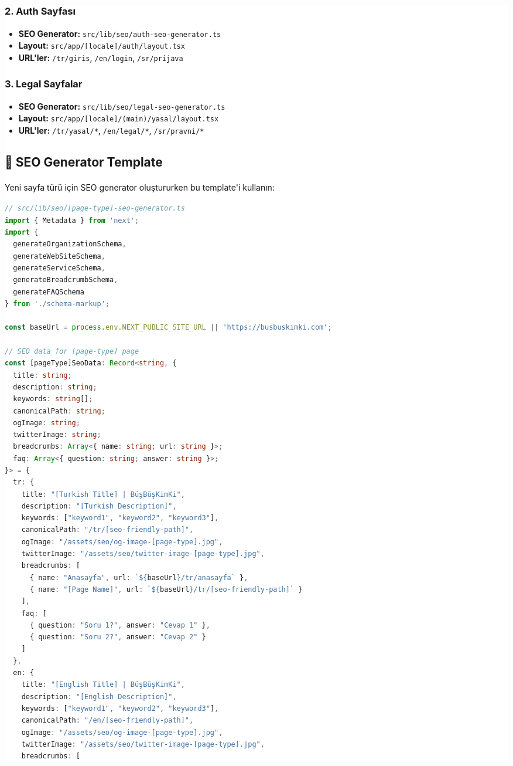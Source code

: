 ### 2. Auth Sayfası

- **SEO Generator:** `src/lib/seo/auth-seo-generator.ts`
- **Layout:** `src/app/[locale]/auth/layout.tsx`
- **URL'ler:** `/tr/giris`, `/en/login`, `/sr/prijava`

### 3. Legal Sayfalar

- **SEO Generator:** `src/lib/seo/legal-seo-generator.ts`
- **Layout:** `src/app/[locale]/(main)/yasal/layout.tsx`
- **URL'ler:** `/tr/yasal/*`, `/en/legal/*`, `/sr/pravni/*`

## 🔧 SEO Generator Template

Yeni sayfa türü için SEO generator oluştururken bu template'i kullanın:

```typescript
// src/lib/seo/[page-type]-seo-generator.ts
import { Metadata } from 'next';
import {
  generateOrganizationSchema,
  generateWebSiteSchema,
  generateServiceSchema,
  generateBreadcrumbSchema,
  generateFAQSchema
} from './schema-markup';

const baseUrl = process.env.NEXT_PUBLIC_SITE_URL || 'https://busbuskimki.com';

// SEO data for [page-type] page
const [pageType]SeoData: Record<string, {
  title: string;
  description: string;
  keywords: string[];
  canonicalPath: string;
  ogImage: string;
  twitterImage: string;
  breadcrumbs: Array<{ name: string; url: string }>;
  faq: Array<{ question: string; answer: string }>;
}> = {
  tr: {
    title: "[Turkish Title] | BüşBüşKimKi",
    description: "[Turkish Description]",
    keywords: ["keyword1", "keyword2", "keyword3"],
    canonicalPath: "/tr/[seo-friendly-path]",
    ogImage: "/assets/seo/og-image-[page-type].jpg",
    twitterImage: "/assets/seo/twitter-image-[page-type].jpg",
    breadcrumbs: [
      { name: "Anasayfa", url: `${baseUrl}/tr/anasayfa` },
      { name: "[Page Name]", url: `${baseUrl}/tr/[seo-friendly-path]` }
    ],
    faq: [
      { question: "Soru 1?", answer: "Cevap 1" },
      { question: "Soru 2?", answer: "Cevap 2" }
    ]
  },
  en: {
    title: "[English Title] | BüşBüşKimKi",
    description: "[English Description]",
    keywords: ["keyword1", "keyword2", "keyword3"],
    canonicalPath: "/en/[seo-friendly-path]",
    ogImage: "/assets/seo/og-image-[page-type].jpg",
    twitterImage: "/assets/seo/twitter-image-[page-type].jpg",
    breadcrumbs: [
```